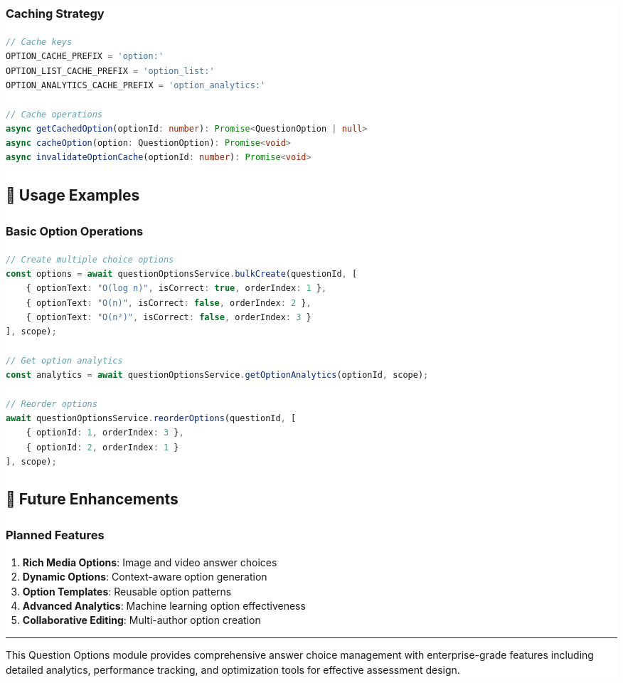 ### Caching Strategy
```typescript
// Cache keys
OPTION_CACHE_PREFIX = 'option:'
OPTION_LIST_CACHE_PREFIX = 'option_list:'
OPTION_ANALYTICS_CACHE_PREFIX = 'option_analytics:'

// Cache operations
async getCachedOption(optionId: number): Promise<QuestionOption | null>
async cacheOption(option: QuestionOption): Promise<void>
async invalidateOptionCache(optionId: number): Promise<void>
```

## 🚀 Usage Examples

### Basic Option Operations
```typescript
// Create multiple choice options
const options = await questionOptionsService.bulkCreate(questionId, [
    { optionText: "O(log n)", isCorrect: true, orderIndex: 1 },
    { optionText: "O(n)", isCorrect: false, orderIndex: 2 },
    { optionText: "O(n²)", isCorrect: false, orderIndex: 3 }
], scope);

// Get option analytics
const analytics = await questionOptionsService.getOptionAnalytics(optionId, scope);

// Reorder options
await questionOptionsService.reorderOptions(questionId, [
    { optionId: 1, orderIndex: 3 },
    { optionId: 2, orderIndex: 1 }
], scope);
```

## 🔮 Future Enhancements

### Planned Features
1. **Rich Media Options**: Image and video answer choices
2. **Dynamic Options**: Context-aware option generation
3. **Option Templates**: Reusable option patterns
4. **Advanced Analytics**: Machine learning option effectiveness
5. **Collaborative Editing**: Multi-author option creation

---

This Question Options module provides comprehensive answer choice management with enterprise-grade features including detailed analytics, performance tracking, and optimization tools for effective assessment design. 